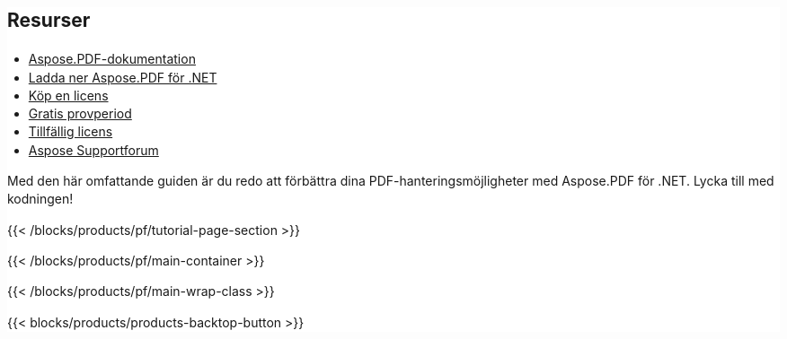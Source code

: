 ## Resurser
- [Aspose.PDF-dokumentation](https://reference.aspose.com/pdf/net/)
- [Ladda ner Aspose.PDF för .NET](https://releases.aspose.com/pdf/net/)
- [Köp en licens](https://purchase.aspose.com/buy)
- [Gratis provperiod](https://releases.aspose.com/pdf/net/)
- [Tillfällig licens](https://purchase.aspose.com/temporary-license/)
- [Aspose Supportforum](https://forum.aspose.com/c/pdf/10)

Med den här omfattande guiden är du redo att förbättra dina PDF-hanteringsmöjligheter med Aspose.PDF för .NET. Lycka till med kodningen!


{{< /blocks/products/pf/tutorial-page-section >}}

{{< /blocks/products/pf/main-container >}}

{{< /blocks/products/pf/main-wrap-class >}}

{{< blocks/products/products-backtop-button >}}